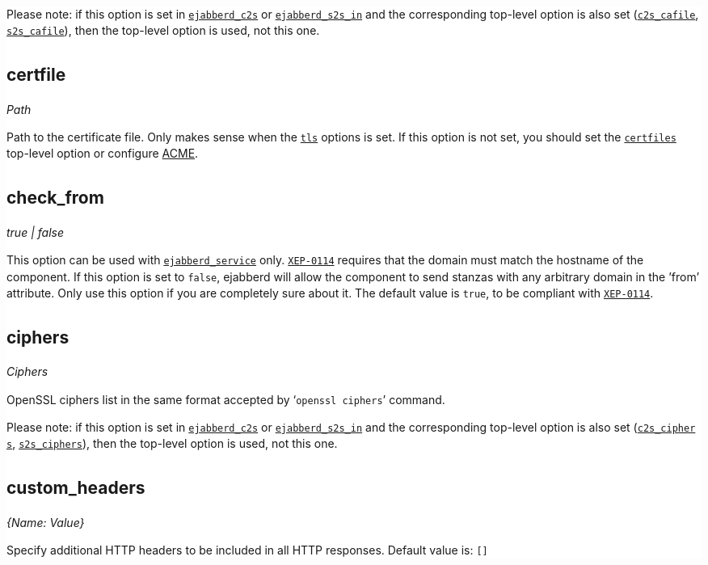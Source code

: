 Please note: if this option is set in
[`ejabberd_c2s`](listen.md#ejabberd_c2s)
or [`ejabberd_s2s_in`](listen.md#ejabberd_s2s_in)
and the corresponding top-level option is also set
([`c2s_cafile`](toplevel.md#c2s_cafile),
[`s2s_cafile`](toplevel.md#s2s_cafile)),
then the top-level option is used, not this one.

## certfile

*Path*

Path to the certificate file.
Only makes sense when the [`tls`](#tls)
options is set.
If this option is not set, you should set the
[`certfiles`](toplevel.md#certfiles) top-level option
or configure [ACME](../../admin/configuration/basic.md#acme).

## check_from

*true | false*

This option can be used with
[`ejabberd_service`](listen.md#ejabberd_service) only.
 [`XEP-0114`](https://xmpp.org/extensions/xep-0114.html) requires that
 the domain must match the hostname of the component. If this option
 is set to `false`, ejabberd will allow the component to send
 stanzas with any arbitrary domain in the ’from’ attribute. Only use
 this option if you are completely sure about it. The default value
 is `true`, to be compliant with
 [`XEP-0114`](https://xmpp.org/extensions/xep-0114.html).

## ciphers

*Ciphers*

OpenSSL ciphers list in the same format accepted by
 ‘`openssl ciphers`’ command.

Please note: if this option is set in
[`ejabberd_c2s`](listen.md#ejabberd_c2s)
or [`ejabberd_s2s_in`](listen.md#ejabberd_s2s_in)
and the corresponding top-level option is also set
([`c2s_ciphers`](toplevel.md#c2s_ciphers),
[`s2s_ciphers`](toplevel.md#s2s_ciphers)),
then the top-level option is used, not this one.

## custom_headers

*{Name: Value}*

Specify additional HTTP headers to be included in all HTTP responses.
Default value is: `[]`
